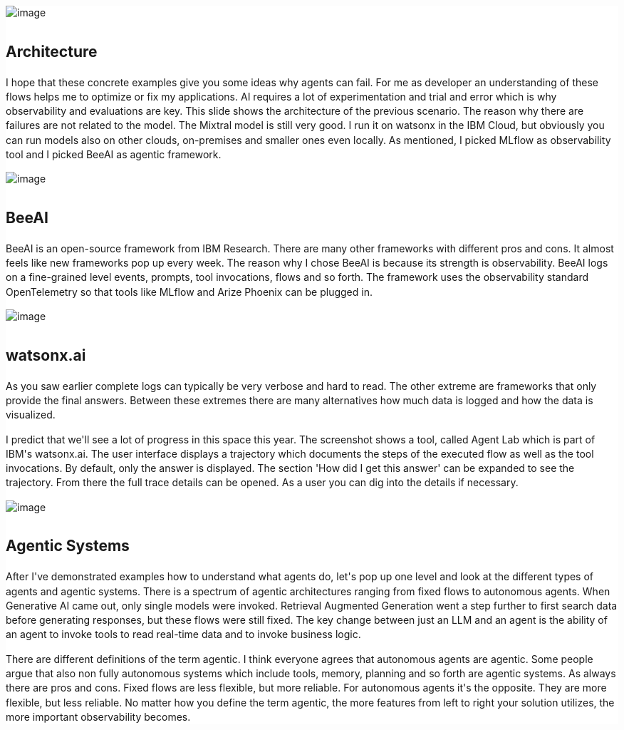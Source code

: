 ![image](/assets/img/2025/04/why-agents-fail-slide-10.png)

## Architecture

I hope that these concrete examples give you some ideas why agents can fail. For me as developer an understanding of these flows helps me to optimize or fix my applications. AI requires a lot of experimentation and trial and error which is why observability and evaluations are key. This slide shows the architecture of the previous scenario. The reason why there are failures are not related to the model. The Mixtral model is still very good. I run it on watsonx in the IBM Cloud, but obviously you can run models also on other clouds, on-premises and smaller ones even locally. As mentioned, I picked MLflow as observability tool and I picked BeeAI as agentic framework.

![image](/assets/img/2025/04/why-agents-fail-slide-11.png)

## BeeAI

BeeAI is an open-source framework from IBM Research. There are many other frameworks with different pros and cons. It almost feels like new frameworks pop up every week. The reason why I chose BeeAI is because its strength is observability. BeeAI logs on a fine-grained level events, prompts, tool invocations, flows and so forth. The framework uses the observability standard OpenTelemetry so that tools like MLflow and Arize Phoenix can be plugged in.

![image](/assets/img/2025/04/why-agents-fail-slide-12.png)

## watsonx.ai

As you saw earlier complete logs can typically be very verbose and hard to read. The other extreme are frameworks that only provide the final answers. Between these extremes there are many alternatives how much data is logged and how the data is visualized.

I predict that we'll see a lot of progress in this space this year. The screenshot shows a tool, called Agent Lab which is part of IBM's watsonx.ai. The user interface displays a trajectory which documents the steps of the executed flow as well as the tool invocations. By default, only the answer is displayed. The section 'How did I get this answer' can be expanded to see the trajectory. From there the full trace details can be opened. As a user you can dig into the details if necessary.

![image](/assets/img/2025/04/why-agents-fail-slide-13.png)

## Agentic Systems

After I've demonstrated examples how to understand what agents do, let's pop up one level and look at the different types of agents and agentic systems. There is a spectrum of agentic architectures ranging from fixed flows to autonomous agents. When Generative AI came out, only single models were invoked. Retrieval Augmented Generation went a step further to first search data before generating responses, but these flows were still fixed. The key change between just an LLM and an agent is the ability of an agent to invoke tools to read real-time data and to invoke business logic.

There are different definitions of the term agentic. I think everyone agrees that autonomous agents are agentic. Some people argue that also non fully autonomous systems which include tools, memory, planning and so forth are agentic systems. As always there are pros and cons. Fixed flows are less flexible, but more reliable. For autonomous agents it's the opposite. They are more flexible, but less reliable. No matter how you define the term agentic, the more features from left to right your solution utilizes, the more important observability becomes.
